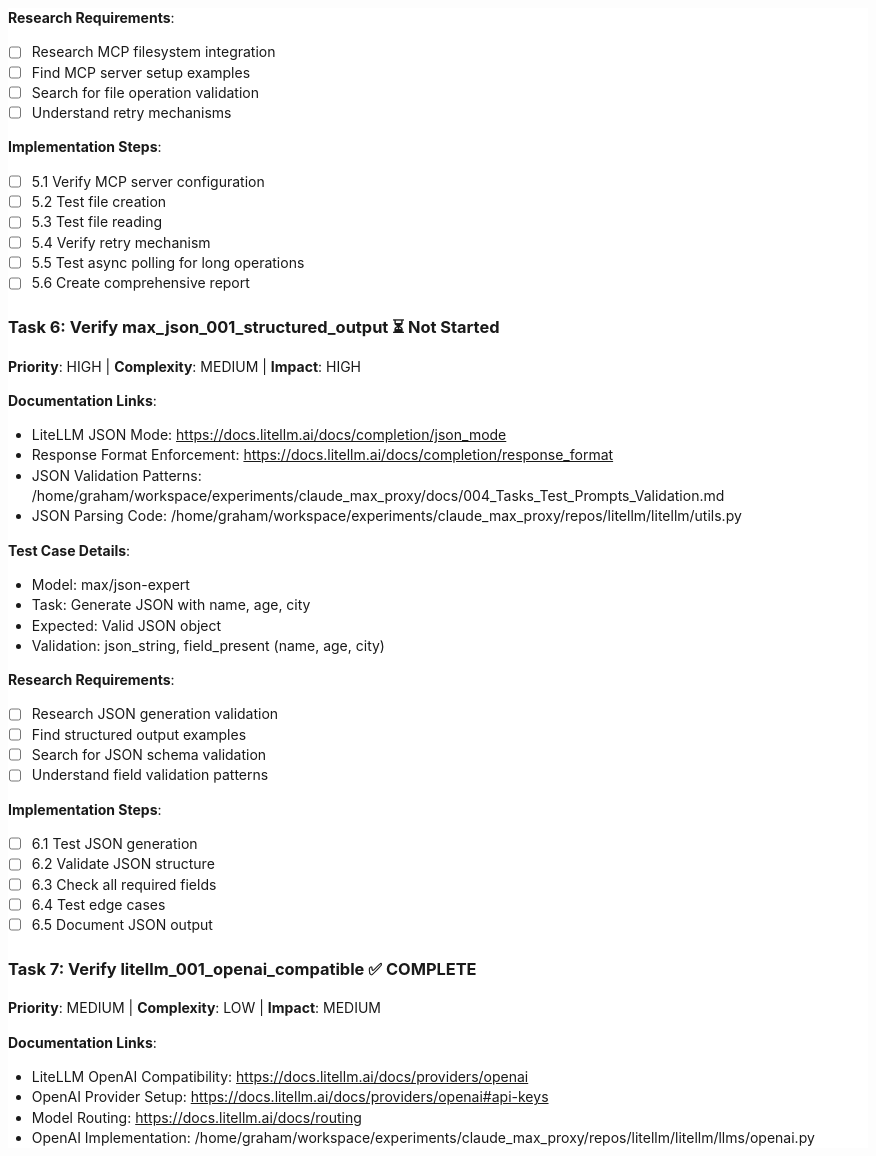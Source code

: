 **Research Requirements**:
- [ ] Research MCP filesystem integration
- [ ] Find MCP server setup examples
- [ ] Search for file operation validation
- [ ] Understand retry mechanisms

**Implementation Steps**:
- [ ] 5.1 Verify MCP server configuration
- [ ] 5.2 Test file creation
- [ ] 5.3 Test file reading
- [ ] 5.4 Verify retry mechanism
- [ ] 5.5 Test async polling for long operations
- [ ] 5.6 Create comprehensive report

### Task 6: Verify max_json_001_structured_output ⏳ Not Started

**Priority**: HIGH | **Complexity**: MEDIUM | **Impact**: HIGH

**Documentation Links**:
- LiteLLM JSON Mode: https://docs.litellm.ai/docs/completion/json_mode
- Response Format Enforcement: https://docs.litellm.ai/docs/completion/response_format
- JSON Validation Patterns: /home/graham/workspace/experiments/claude_max_proxy/docs/004_Tasks_Test_Prompts_Validation.md
- JSON Parsing Code: /home/graham/workspace/experiments/claude_max_proxy/repos/litellm/litellm/utils.py

**Test Case Details**:
- Model: max/json-expert
- Task: Generate JSON with name, age, city
- Expected: Valid JSON object
- Validation: json_string, field_present (name, age, city)

**Research Requirements**:
- [ ] Research JSON generation validation
- [ ] Find structured output examples
- [ ] Search for JSON schema validation
- [ ] Understand field validation patterns

**Implementation Steps**:
- [ ] 6.1 Test JSON generation
- [ ] 6.2 Validate JSON structure
- [ ] 6.3 Check all required fields
- [ ] 6.4 Test edge cases
- [ ] 6.5 Document JSON output

### Task 7: Verify litellm_001_openai_compatible ✅ COMPLETE

**Priority**: MEDIUM | **Complexity**: LOW | **Impact**: MEDIUM

**Documentation Links**:
- LiteLLM OpenAI Compatibility: https://docs.litellm.ai/docs/providers/openai
- OpenAI Provider Setup: https://docs.litellm.ai/docs/providers/openai#api-keys
- Model Routing: https://docs.litellm.ai/docs/routing
- OpenAI Implementation: /home/graham/workspace/experiments/claude_max_proxy/repos/litellm/litellm/llms/openai.py
